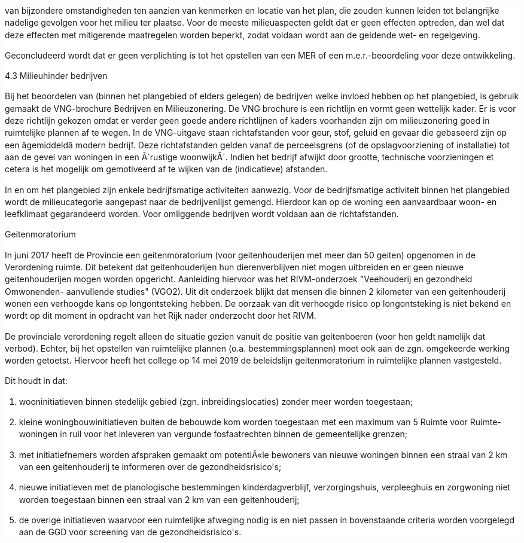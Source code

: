 van bijzondere omstandigheden ten aanzien van kenmerken en locatie van het plan, die zouden kunnen leiden tot belangrijke nadelige gevolgen voor het milieu ter plaatse. Voor de meeste milieuaspecten geldt dat er geen effecten optreden, dan wel dat deze effecten met mitigerende maatregelen worden beperkt, zodat voldaan wordt aan de geldende wet\- en regelgeving.

Geconcludeerd wordt dat er geen verplichting is tot het opstellen van een MER of een m.e.r.\-beoordeling voor deze ontwikkeling.

4\.3 Milieuhinder bedrijven

Bij het beoordelen van (binnen het plangebied of elders gelegen) de bedrijven welke invloed hebben op het plangebied, is gebruik gemaakt de VNG\-brochure Bedrijven en Milieuzonering. De VNG brochure is een richtlijn en vormt geen wettelijk kader. Er is voor deze richtlijn gekozen omdat er verder geen goede andere richtlijnen of kaders voorhanden zijn om milieuzonering goed in ruimtelijke plannen af te wegen. In de VNG\-uitgave staan richtafstanden voor geur, stof, geluid en gevaar die gebaseerd zijn op een âgemiddeldâ modern bedrijf. Deze richtafstanden gelden vanaf de perceelsgrens (of de opslagvoorziening of installatie) tot aan de gevel van woningen in een Â´rustige woonwijkÂ´. Indien het bedrijf afwijkt door grootte, technische voorzieningen et cetera is het mogelijk om gemotiveerd af te wijken van de (indicatieve) afstanden.

In en om het plangebied zijn enkele bedrijfsmatige activiteiten aanwezig. Voor de bedrijfsmatige activiteit binnen het plangebied wordt de milieucategorie aangepast naar de bedrijvenlijst gemengd. Hierdoor kan op de woning een aanvaardbaar woon\- en leefklimaat gegarandeerd worden. Voor omliggende bedrijven wordt voldaan aan de richtafstanden.

Geitenmoratorium

In juni 2017 heeft de Provincie een geitenmoratorium (voor geitenhouderijen met meer dan 50 geiten) opgenomen in de Verordening ruimte. Dit betekent dat geitenhouderijen hun dierenverblijven niet mogen uitbreiden en er geen nieuwe geitenhouderijen mogen worden opgericht. Aanleiding hiervoor was het RIVM\-onderzoek "Veehouderij en gezondheid Omwonenden\- aanvullende studies" (VGO2\). Uit dit onderzoek blijkt dat mensen die binnen 2 kilometer van een geitenhouderij wonen een verhoogde kans op longontsteking hebben. De oorzaak van dit verhoogde risico op longontsteking is niet bekend en wordt op dit moment in opdracht van het Rijk nader onderzocht door het RIVM.

De provinciale verordening regelt alleen de situatie gezien vanuit de positie van geitenboeren (voor hen geldt namelijk dat verbod). Echter, bij het opstellen van ruimtelijke plannen (o.a. bestemmingsplannen) moet ook aan de zgn. omgekeerde werking worden getoetst. Hiervoor heeft het college op 14 mei 2019 de beleidslijn geitenmoratorium in ruimtelijke plannen vastgesteld.

Dit houdt in dat:

1. wooninitiatieven binnen stedelijk gebied (zgn. inbreidingslocaties) zonder meer worden toegestaan;

2. kleine woningbouwinitiatieven buiten de bebouwde kom worden toegestaan met een maximum van 5 Ruimte voor Ruimte\-woningen in ruil voor het inleveren van vergunde fosfaatrechten binnen de gemeentelijke grenzen;

3. met initiatiefnemers worden afspraken gemaakt om potentiÃ«le bewoners van nieuwe woningen binnen een straal van 2 km van een geitenhouderij te informeren over de gezondheidsrisico's;

4. nieuwe initiatieven met de planologische bestemmingen kinderdagverblijf, verzorgingshuis, verpleeghuis en zorgwoning niet worden toegestaan binnen een straal van 2 km van een geitenhouderij;

5. de overige initiatieven waarvoor een ruimtelijke afweging nodig is en niet passen in bovenstaande criteria worden voorgelegd aan de GGD voor screening van de gezondheidsrisico's.
